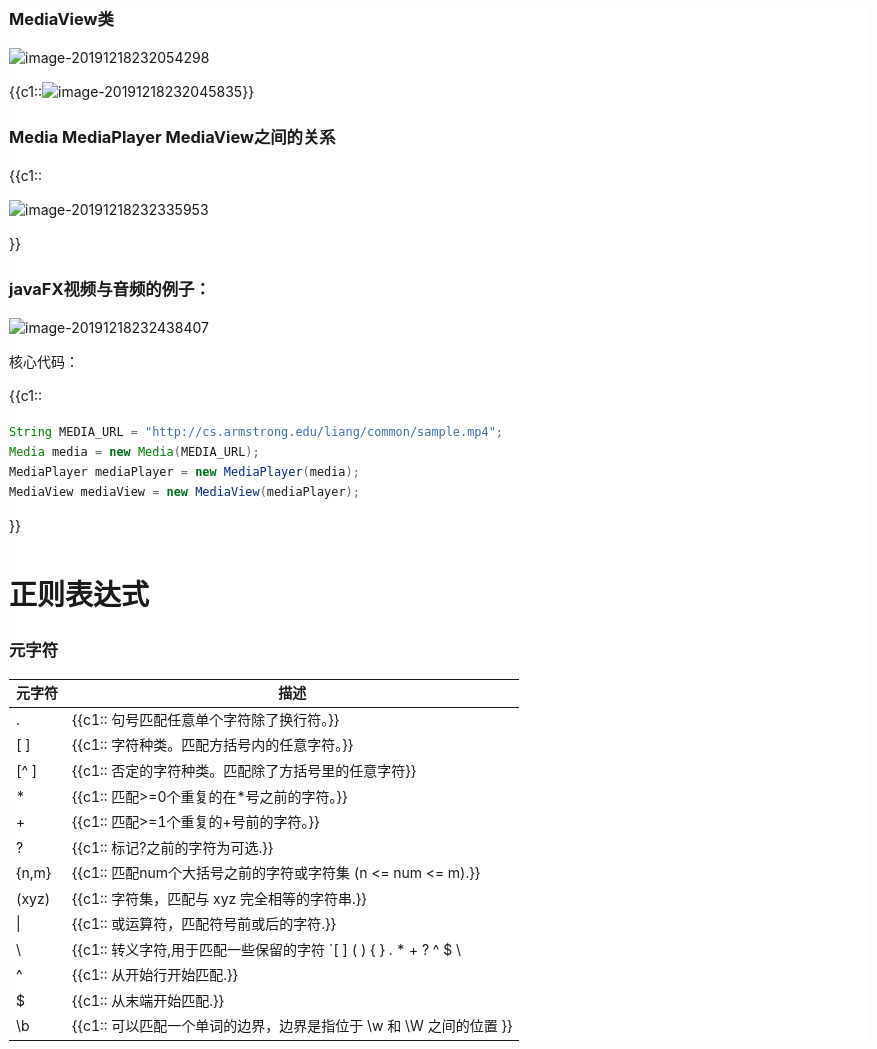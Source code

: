 ### MediaView类 [	](java_se_20191219101334793)

![image-20191218232054298](https://gitee.com/xieyun714/nodeimage/raw/master/img/image-20191218232054298.png)

{{c1::![image-20191218232045835](https://gitee.com/xieyun714/nodeimage/raw/master/img/image-20191218232045835.png)}}

### Media MediaPlayer  MediaView之间的关系 [	](java_se_20191219101334795)

{{c1::

![image-20191218232335953](https://gitee.com/xieyun714/nodeimage/raw/master/img/image-20191218232335953.png)

}}

### javaFX视频与音频的例子： [	](java_se_20191219101334797)

![image-20191218232438407](https://gitee.com/xieyun714/nodeimage/raw/master/img/image-20191218232438407.png)

核心代码：

{{c1::

```java
String MEDIA_URL = "http://cs.armstrong.edu/liang/common/sample.mp4";
Media media = new Media(MEDIA_URL);
MediaPlayer mediaPlayer = new MediaPlayer(media);
MediaView mediaView = new MediaView(mediaPlayer);
```

}}

# 正则表达式 [	](java_se_20200604111131317)

### 元字符 [	](java_se_20200510104820590)

| 元字符 | 描述                                                         |
| ------ | ------------------------------------------------------------ |
| .      | {{c1:: 句号匹配任意单个字符除了换行符。}}                    |
| [ ]    | {{c1:: 字符种类。匹配方括号内的任意字符。}}                  |
| [^ ]   | {{c1:: 否定的字符种类。匹配除了方括号里的任意字符}}          |
| *      | {{c1:: 匹配>=0个重复的在*号之前的字符。}}                    |
| +      | {{c1:: 匹配>=1个重复的+号前的字符。}}                        |
| ?      | {{c1:: 标记?之前的字符为可选.}}                              |
| {n,m}  | {{c1:: 匹配num个大括号之前的字符或字符集 (n <= num <= m).}}  |
| (xyz)  | {{c1:: 字符集，匹配与 xyz 完全相等的字符串.}}                |
| \|     | {{c1:: 或运算符，匹配符号前或后的字符.}}                     |
| \      | {{c1:: 转义字符,用于匹配一些保留的字符 `[ ] ( ) { } . * + ? ^ $ \ |`}} |
| ^      | {{c1:: 从开始行开始匹配.}}                                   |
| $      | {{c1:: 从末端开始匹配.}}                                     |
| \b     | {{c1:: 可以匹配一个单词的边界，边界是指位于 \w 和 \W 之间的位置 }} |

